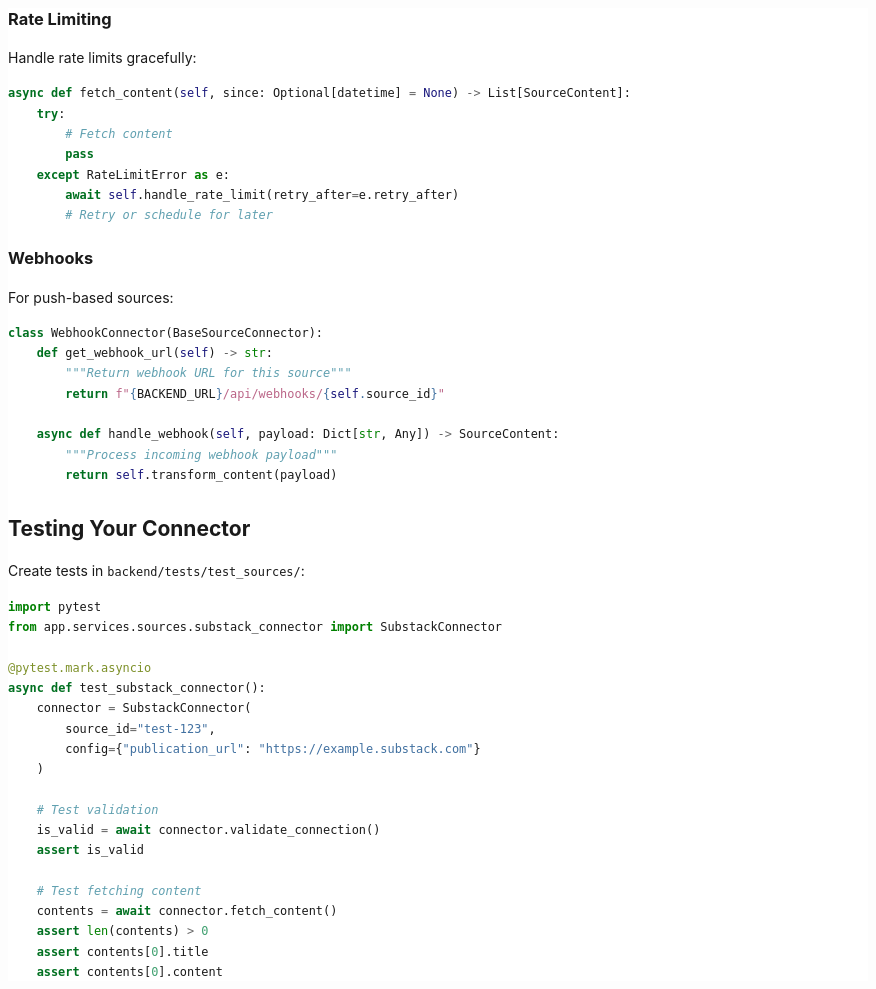 ### Rate Limiting

Handle rate limits gracefully:

```python
async def fetch_content(self, since: Optional[datetime] = None) -> List[SourceContent]:
    try:
        # Fetch content
        pass
    except RateLimitError as e:
        await self.handle_rate_limit(retry_after=e.retry_after)
        # Retry or schedule for later
```

### Webhooks

For push-based sources:

```python
class WebhookConnector(BaseSourceConnector):
    def get_webhook_url(self) -> str:
        """Return webhook URL for this source"""
        return f"{BACKEND_URL}/api/webhooks/{self.source_id}"
    
    async def handle_webhook(self, payload: Dict[str, Any]) -> SourceContent:
        """Process incoming webhook payload"""
        return self.transform_content(payload)
```

## Testing Your Connector

Create tests in `backend/tests/test_sources/`:

```python
import pytest
from app.services.sources.substack_connector import SubstackConnector

@pytest.mark.asyncio
async def test_substack_connector():
    connector = SubstackConnector(
        source_id="test-123",
        config={"publication_url": "https://example.substack.com"}
    )
    
    # Test validation
    is_valid = await connector.validate_connection()
    assert is_valid
    
    # Test fetching content
    contents = await connector.fetch_content()
    assert len(contents) > 0
    assert contents[0].title
    assert contents[0].content
```
